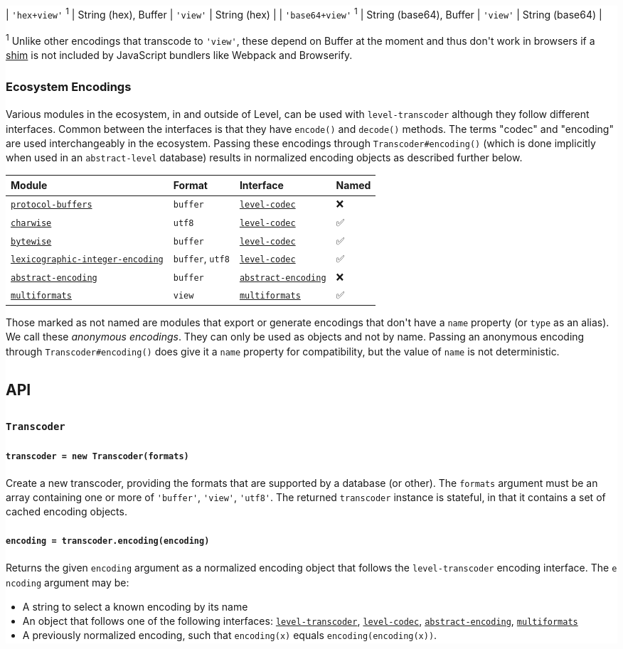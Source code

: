 | `'hex+view'` <sup>1</sup>    | String (hex), Buffer       | `'view'`   | String (hex)    |
| `'base64+view'` <sup>1</sup> | String (base64), Buffer    | `'view'`   | String (base64) |

<sup>1</sup> Unlike other encodings that transcode to `'view'`, these depend on Buffer at the moment and thus don't work in browsers if a [shim](https://github.com/feross/buffer) is not included by JavaScript bundlers like Webpack and Browserify.

### Ecosystem Encodings

Various modules in the ecosystem, in and outside of Level, can be used with `level-transcoder` although they follow different interfaces. Common between the interfaces is that they have `encode()` and `decode()` methods. The terms "codec" and "encoding" are used interchangeably in the ecosystem. Passing these encodings through `Transcoder#encoding()` (which is done implicitly when used in an `abstract-level` database) results in normalized encoding objects as described further below.

| Module                                     | Format           | Interface                           | Named |
| :----------------------------------------- | :--------------- | :---------------------------------- | :---- |
| [`protocol-buffers`][protocol-buffers]     | `buffer`         | [`level-codec`][level-codec]        | ❌     |
| [`charwise`][charwise]                     | `utf8`           | [`level-codec`][level-codec]        | ✅     |
| [`bytewise`][bytewise]                     | `buffer`         | [`level-codec`][level-codec]        | ✅     |
| [`lexicographic-integer-encoding`][lexint] | `buffer`, `utf8` | [`level-codec`][level-codec]        | ✅     |
| [`abstract-encoding`][abstract-enc]        | `buffer`         | [`abstract-encoding`][abstract-enc] | ❌     |
| [`multiformats`][js-multiformats]          | `view`           | [`multiformats`][blockcodec]        | ✅     |

Those marked as not named are modules that export or generate encodings that don't have a `name` property (or `type` as an alias). We call these _anonymous encodings_. They can only be used as objects and not by name. Passing an anonymous encoding through `Transcoder#encoding()` does give it a `name` property for compatibility, but the value of `name` is not deterministic.

## API

### `Transcoder`

#### `transcoder = new Transcoder(formats)`

Create a new transcoder, providing the formats that are supported by a database (or other). The `formats` argument must be an array containing one or more of `'buffer'`, `'view'`, `'utf8'`. The returned `transcoder` instance is stateful, in that it contains a set of cached encoding objects.

#### `encoding = transcoder.encoding(encoding)`

Returns the given `encoding` argument as a normalized encoding object that follows the `level-transcoder` encoding interface. The `encoding` argument may be:

- A string to select a known encoding by its name
- An object that follows one of the following interfaces: [`level-transcoder`](#encoding-interface), [`level-codec`](https://github.com/Level/codec#encoding-format), [`abstract-encoding`][abstract-enc], [`multiformats`][blockcodec]
- A previously normalized encoding, such that `encoding(x)` equals `encoding(encoding(x))`.


[level-badge]: https://leveljs.org/img/badge.svg
[level-codec]: https://github.com/Level/codec
[leveldown]: https://github.com/Level/leveldown
[protocol-buffers]: https://github.com/mafintosh/protocol-buffers
[charwise]: https://github.com/dominictarr/charwise
[bytewise]: https://github.com/deanlandolt/bytewise
[lexint]: https://github.com/vweevers/lexicographic-integer-encoding
[abstract-enc]: https://github.com/mafintosh/abstract-encoding
[js-multiformats]: https://github.com/multiformats/js-multiformats
[blockcodec]: https://github.com/multiformats/js-multiformats/blob/master/src/codecs/interface.ts